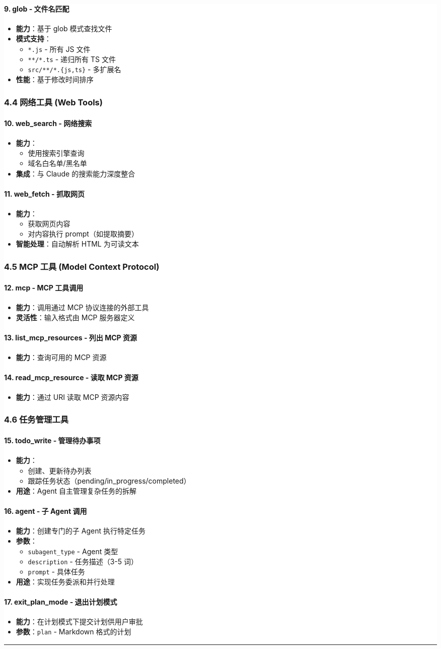 #### 9. **glob** - 文件名匹配
- **能力**：基于 glob 模式查找文件
- **模式支持**：
  - `*.js` - 所有 JS 文件
  - `**/*.ts` - 递归所有 TS 文件
  - `src/**/*.{js,ts}` - 多扩展名
- **性能**：基于修改时间排序

### 4.4 网络工具 (Web Tools)

#### 10. **web_search** - 网络搜索
- **能力**：
  - 使用搜索引擎查询
  - 域名白名单/黑名单
- **集成**：与 Claude 的搜索能力深度整合

#### 11. **web_fetch** - 抓取网页
- **能力**：
  - 获取网页内容
  - 对内容执行 prompt（如提取摘要）
- **智能处理**：自动解析 HTML 为可读文本

### 4.5 MCP 工具 (Model Context Protocol)

#### 12. **mcp** - MCP 工具调用
- **能力**：调用通过 MCP 协议连接的外部工具
- **灵活性**：输入格式由 MCP 服务器定义

#### 13. **list_mcp_resources** - 列出 MCP 资源
- **能力**：查询可用的 MCP 资源

#### 14. **read_mcp_resource** - 读取 MCP 资源
- **能力**：通过 URI 读取 MCP 资源内容

### 4.6 任务管理工具

#### 15. **todo_write** - 管理待办事项
- **能力**：
  - 创建、更新待办列表
  - 跟踪任务状态（pending/in_progress/completed）
- **用途**：Agent 自主管理复杂任务的拆解

#### 16. **agent** - 子 Agent 调用
- **能力**：创建专门的子 Agent 执行特定任务
- **参数**：
  - `subagent_type` - Agent 类型
  - `description` - 任务描述（3-5 词）
  - `prompt` - 具体任务
- **用途**：实现任务委派和并行处理

#### 17. **exit_plan_mode** - 退出计划模式
- **能力**：在计划模式下提交计划供用户审批
- **参数**：`plan` - Markdown 格式的计划

---